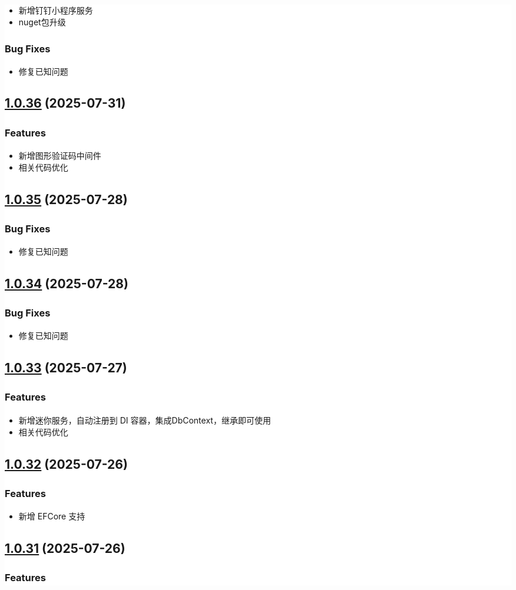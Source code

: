 - 新增钉钉小程序服务
- nuget包升级

### Bug Fixes

- 修复已知问题

## [1.0.36](https://github.com/shelley-xl/Xunet.MiniApi/commit/56e5696e42a9c2b13389e67dd050c064a9885db1) (2025-07-31)

### Features

- 新增图形验证码中间件
- 相关代码优化

## [1.0.35](https://github.com/shelley-xl/Xunet.MiniApi/commit/71d0bc780b417e3b4432ca20a4020be97890bad5) (2025-07-28)

### Bug Fixes

- 修复已知问题

## [1.0.34](https://github.com/shelley-xl/Xunet.MiniApi/commit/0b5ae9c4629cb52bae96bc65ea6b259679085c1d) (2025-07-28)

### Bug Fixes

- 修复已知问题

## [1.0.33](https://github.com/shelley-xl/Xunet.MiniApi/commit/846a844b84f62f3e1b47058b91de77ee3716febc) (2025-07-27)

### Features

- 新增迷你服务，自动注册到 DI 容器，集成DbContext，继承即可使用
- 相关代码优化

## [1.0.32](https://github.com/shelley-xl/Xunet.MiniApi/commit/41e599af0ff063dc1c678bd14ab908f4c37032ec) (2025-07-26)

### Features

- 新增 EFCore 支持

## [1.0.31](https://github.com/shelley-xl/Xunet.MiniApi/commit/ed5b71150a3675fdbc432cfe587141285d551d8c) (2025-07-26)

### Features
